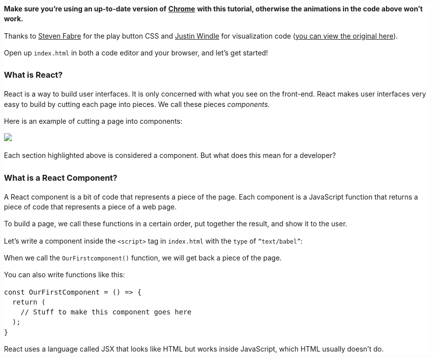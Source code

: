 <iframe width="700" height="250" src="/media/d0dbebf4e1ad2399383f2ba84f0891de?postId=eaedf53238c4" data-media-id="d0dbebf4e1ad2399383f2ba84f0891de" data-thumbnail="https://i.embed.ly/1/image?url=https%3A%2F%2Favatars2.githubusercontent.com%2Fu%2F13612785%3Fs%3D400%26v%3D4&amp;key=a19fcc184b9711e1b4764040d3dc5c07" allowfullscreen="" frameborder="0"></iframe>

**Make sure you’re using an up-to-date version of** [**Chrome**](https://www.google.com/intl/en/chrome/browser/desktop/index.html) **with this tutorial, otherwise the animations in the code above won’t work.**

Thanks to [Steven Fabre](https://twitter.com/stevenfabre) for the play button CSS and [Justin Windle](https://codepen.io/soulwire/) for visualization code ([you can view the original here](https://codepen.io/soulwire/pen/Dscga)).

Open up `index.html` in both a code editor and your browser, and let’s get started!

### What is React?

React is a way to build user interfaces. It is only concerned with what you see on the front-end. React makes user interfaces very easy to build by cutting each page into pieces. We call these pieces _components._

Here is an example of cutting a page into components:

![](https://cdn-images-1.medium.com/max/1600/1*bvQNHjZOXcl-ds9A4AWYVg.png)

Each section highlighted above is considered a component. But what does this mean for a developer?

### What is a React Component?

A React component is a bit of code that represents a piece of the page. Each component is a JavaScript function that returns a piece of code that represents a piece of a web page.

To build a page, we call these functions in a certain order, put together the result, and show it to the user.

Let’s write a component inside the `<script>` tag in `index.html` with the `type` of `“text/babel”`:

<pre name="8390" id="8390" class="graf graf--pre graf-after--p"><script type="text/babel">  
  function OurFirstComponent() {  
    return (  
      // Code that represents the UI element goes here  
    );  
  }  
</script></pre>

When we call the `OurFirstcomponent()` function, we will get back a piece of the page.

You can also write functions like this:

<pre name="3105" id="3105" class="graf graf--pre graf-after--p">const OurFirstComponent = () => {  
  return (  
    // Stuff to make this component goes here  
  );  
}</pre>

React uses a language called JSX that looks like HTML but works inside JavaScript, which HTML usually doesn’t do.
